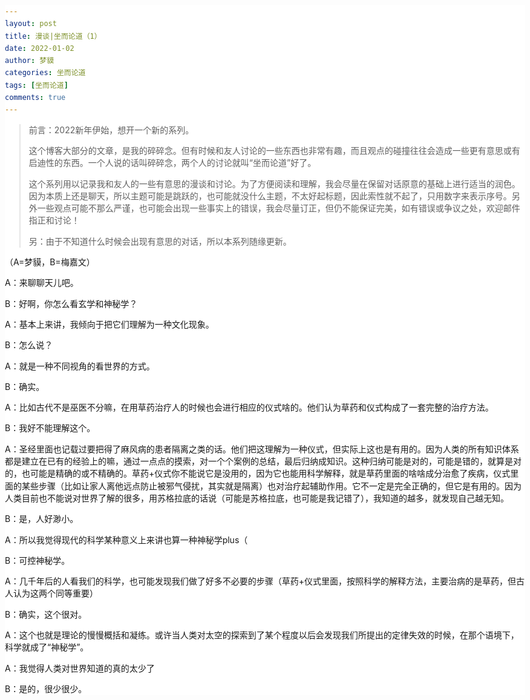 ```yaml
---
layout: post
title: 漫谈|坐而论道（1）
date: 2022-01-02
author: 梦貘
categories: 坐而论道
tags: [坐而论道]
comments: true
---
```


> 前言：2022新年伊始，想开一个新的系列。
>
> 这个博客大部分的文章，是我的碎碎念。但有时候和友人讨论的一些东西也非常有趣，而且观点的碰撞往往会造成一些更有意思或有启迪性的东西。一个人说的话叫碎碎念，两个人的讨论就叫“坐而论道”好了。
>
> 这个系列用以记录我和友人的一些有意思的漫谈和讨论。为了方便阅读和理解，我会尽量在保留对话原意的基础上进行适当的润色。因为本质上还是聊天，所以主题可能是跳跃的，也可能就没什么主题，不太好起标题，因此索性就不起了，只用数字来表示序号。另外一些观点可能不那么严谨，也可能会出现一些事实上的错误，我会尽量订正，但仍不能保证完美，如有错误或争议之处，欢迎邮件指正和讨论！
>
> 另：由于不知道什么时候会出现有意思的对话，所以本系列随缘更新。

（A=梦貘，B=梅嘉文）

A：来聊聊天儿吧。

B：好啊，你怎么看玄学和神秘学？

A：基本上来讲，我倾向于把它们理解为一种文化现象。

B：怎么说？

A：就是一种不同视角的看世界的方式。

B：确实。

A：比如古代不是巫医不分嘛，在用草药治疗人的时候也会进行相应的仪式啥的。他们认为草药和仪式构成了一套完整的治疗方法。

B：我好不能理解这个。

A：圣经里面也记载过要把得了麻风病的患者隔离之类的话。他们把这理解为一种仪式，但实际上这也是有用的。因为人类的所有知识体系都是建立在已有的经验上的嘛，通过一点点的摸索，对一个个案例的总结，最后归纳成知识。这种归纳可能是对的，可能是错的，就算是对的，也可能是精确的或不精确的。草药+仪式你不能说它是没用的，因为它也能用科学解释，就是草药里面的啥啥成分治愈了疾病，仪式里面的某些步骤（比如让家人离他远点防止被邪气侵扰，其实就是隔离）也对治疗起辅助作用。它不一定是完全正确的，但它是有用的。因为人类目前也不能说对世界了解的很多，用苏格拉底的话说（可能是苏格拉底，也可能是我记错了），我知道的越多，就发现自己越无知。

B：是，人好渺小。

A：所以我觉得现代的科学某种意义上来讲也算一种神秘学plus（

B：可控神秘学。

A：几千年后的人看我们的科学，也可能发现我们做了好多不必要的步骤（草药+仪式里面，按照科学的解释方法，主要治病的是草药，但古人认为这两个同等重要）

B：确实，这个很对。

A：这个也就是理论的慢慢概括和凝练。或许当人类对太空的探索到了某个程度以后会发现我们所提出的定律失效的时候，在那个语境下，科学就成了“神秘学”。

A：我觉得人类对世界知道的真的太少了


B：是的，很少很少。
